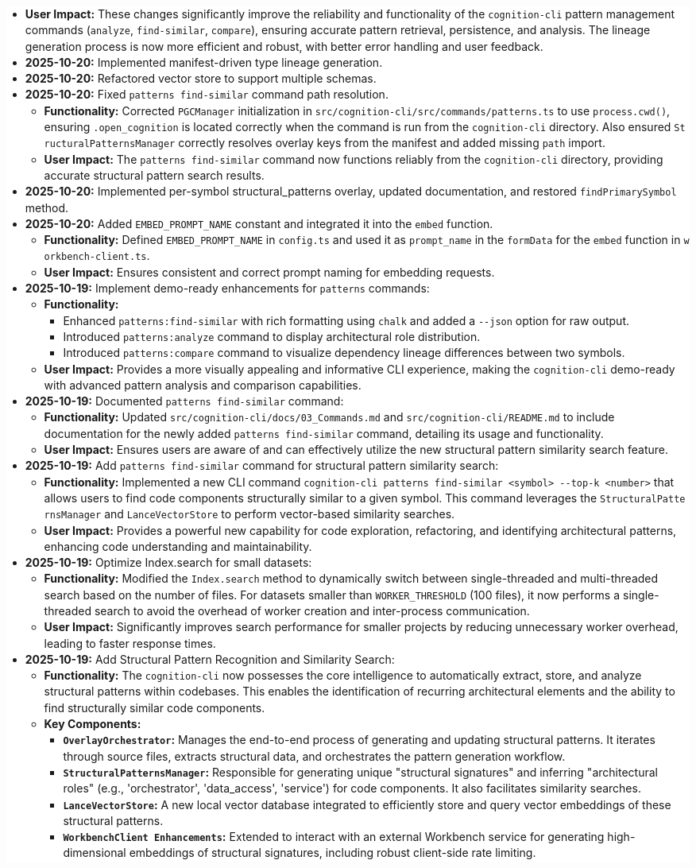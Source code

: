   - **User Impact:** These changes significantly improve the reliability and functionality of the `cognition-cli` pattern management commands (`analyze`, `find-similar`, `compare`), ensuring accurate pattern retrieval, persistence, and analysis. The lineage generation process is now more efficient and robust, with better error handling and user feedback.
- **2025-10-20:** Implemented manifest-driven type lineage generation.
- **2025-10-20:** Refactored vector store to support multiple schemas.
- **2025-10-20:** Fixed `patterns find-similar` command path resolution.
  - **Functionality:** Corrected `PGCManager` initialization in `src/cognition-cli/src/commands/patterns.ts` to use `process.cwd()`, ensuring `.open_cognition` is located correctly when the command is run from the `cognition-cli` directory. Also ensured `StructuralPatternsManager` correctly resolves overlay keys from the manifest and added missing `path` import.
  - **User Impact:** The `patterns find-similar` command now functions reliably from the `cognition-cli` directory, providing accurate structural pattern search results.
- **2025-10-20:** Implemented per-symbol structural_patterns overlay, updated documentation, and restored `findPrimarySymbol` method.
- **2025-10-20:** Added `EMBED_PROMPT_NAME` constant and integrated it into the `embed` function.
  - **Functionality:** Defined `EMBED_PROMPT_NAME` in `config.ts` and used it as `prompt_name` in the `formData` for the `embed` function in `workbench-client.ts`.
  - **User Impact:** Ensures consistent and correct prompt naming for embedding requests.
- **2025-10-19:** Implement demo-ready enhancements for `patterns` commands:
  - **Functionality:**
    - Enhanced `patterns:find-similar` with rich formatting using `chalk` and added a `--json` option for raw output.
    - Introduced `patterns:analyze` command to display architectural role distribution.
    - Introduced `patterns:compare` command to visualize dependency lineage differences between two symbols.
  - **User Impact:** Provides a more visually appealing and informative CLI experience, making the `cognition-cli` demo-ready with advanced pattern analysis and comparison capabilities.
- **2025-10-19:** Documented `patterns find-similar` command:
  - **Functionality:** Updated `src/cognition-cli/docs/03_Commands.md` and `src/cognition-cli/README.md` to include documentation for the newly added `patterns find-similar` command, detailing its usage and functionality.
  - **User Impact:** Ensures users are aware of and can effectively utilize the new structural pattern similarity search feature.
- **2025-10-19:** Add `patterns find-similar` command for structural pattern similarity search:
  - **Functionality:** Implemented a new CLI command `cognition-cli patterns find-similar <symbol> --top-k <number>` that allows users to find code components structurally similar to a given symbol. This command leverages the `StructuralPatternsManager` and `LanceVectorStore` to perform vector-based similarity searches.
  - **User Impact:** Provides a powerful new capability for code exploration, refactoring, and identifying architectural patterns, enhancing code understanding and maintainability.
- **2025-10-19:** Optimize Index.search for small datasets:
  - **Functionality:** Modified the `Index.search` method to dynamically switch between single-threaded and multi-threaded search based on the number of files. For datasets smaller than `WORKER_THRESHOLD` (100 files), it now performs a single-threaded search to avoid the overhead of worker creation and inter-process communication.
  - **User Impact:** Significantly improves search performance for smaller projects by reducing unnecessary worker overhead, leading to faster response times.
- **2025-10-19:** Add Structural Pattern Recognition and Similarity Search:
  - **Functionality:** The `cognition-cli` now possesses the core intelligence to automatically extract, store, and analyze structural patterns within codebases. This enables the identification of recurring architectural elements and the ability to find structurally similar code components.
  - **Key Components:**
    - **`OverlayOrchestrator`:** Manages the end-to-end process of generating and updating structural patterns. It iterates through source files, extracts structural data, and orchestrates the pattern generation workflow.
    - **`StructuralPatternsManager`:** Responsible for generating unique "structural signatures" and inferring "architectural roles" (e.g., 'orchestrator', 'data_access', 'service') for code components. It also facilitates similarity searches.
    - **`LanceVectorStore`:** A new local vector database integrated to efficiently store and query vector embeddings of these structural patterns.
    - **`WorkbenchClient Enhancements`:** Extended to interact with an external Workbench service for generating high-dimensional embeddings of structural signatures, including robust client-side rate limiting.